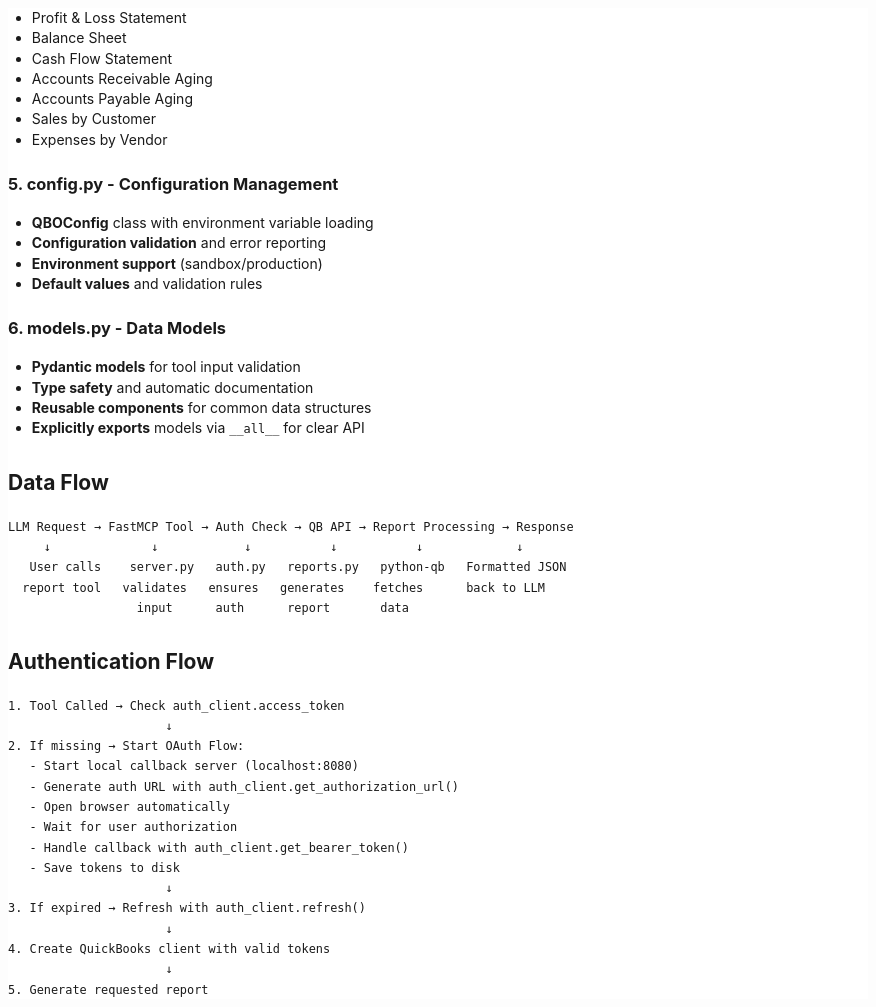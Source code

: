 - Profit & Loss Statement
- Balance Sheet
- Cash Flow Statement
- Accounts Receivable Aging
- Accounts Payable Aging
- Sales by Customer
- Expenses by Vendor

### **5. config.py** - Configuration Management

- **QBOConfig** class with environment variable loading
- **Configuration validation** and error reporting
- **Environment support** (sandbox/production)
- **Default values** and validation rules

### **6. models.py** - Data Models

- **Pydantic models** for tool input validation
- **Type safety** and automatic documentation
- **Reusable components** for common data structures
- **Explicitly exports** models via `__all__` for clear API

## Data Flow

```
LLM Request → FastMCP Tool → Auth Check → QB API → Report Processing → Response
     ↓              ↓            ↓           ↓           ↓             ↓
   User calls    server.py   auth.py   reports.py   python-qb   Formatted JSON
  report tool   validates   ensures   generates    fetches      back to LLM
                  input      auth      report       data
```

## Authentication Flow

```
1. Tool Called → Check auth_client.access_token
                      ↓
2. If missing → Start OAuth Flow:
   - Start local callback server (localhost:8080)
   - Generate auth URL with auth_client.get_authorization_url()
   - Open browser automatically
   - Wait for user authorization
   - Handle callback with auth_client.get_bearer_token()
   - Save tokens to disk
                      ↓
3. If expired → Refresh with auth_client.refresh()
                      ↓
4. Create QuickBooks client with valid tokens
                      ↓
5. Generate requested report
```
